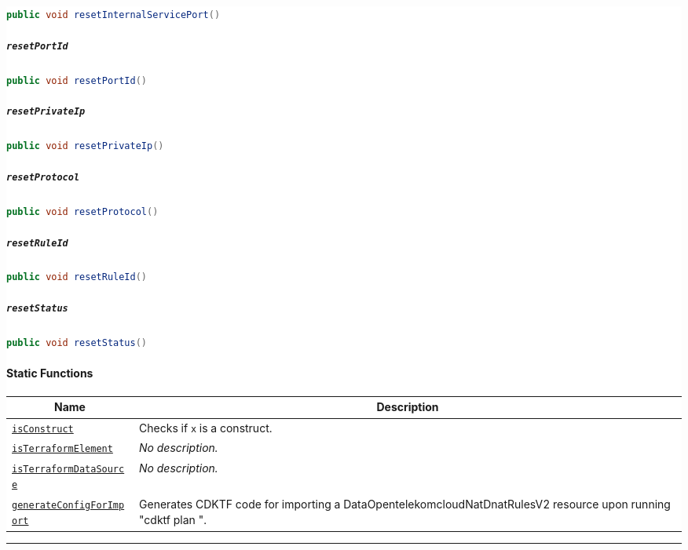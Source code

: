 ```java
public void resetInternalServicePort()
```

##### `resetPortId` <a name="resetPortId" id="@cdktf/provider-opentelekomcloud.dataOpentelekomcloudNatDnatRulesV2.DataOpentelekomcloudNatDnatRulesV2.resetPortId"></a>

```java
public void resetPortId()
```

##### `resetPrivateIp` <a name="resetPrivateIp" id="@cdktf/provider-opentelekomcloud.dataOpentelekomcloudNatDnatRulesV2.DataOpentelekomcloudNatDnatRulesV2.resetPrivateIp"></a>

```java
public void resetPrivateIp()
```

##### `resetProtocol` <a name="resetProtocol" id="@cdktf/provider-opentelekomcloud.dataOpentelekomcloudNatDnatRulesV2.DataOpentelekomcloudNatDnatRulesV2.resetProtocol"></a>

```java
public void resetProtocol()
```

##### `resetRuleId` <a name="resetRuleId" id="@cdktf/provider-opentelekomcloud.dataOpentelekomcloudNatDnatRulesV2.DataOpentelekomcloudNatDnatRulesV2.resetRuleId"></a>

```java
public void resetRuleId()
```

##### `resetStatus` <a name="resetStatus" id="@cdktf/provider-opentelekomcloud.dataOpentelekomcloudNatDnatRulesV2.DataOpentelekomcloudNatDnatRulesV2.resetStatus"></a>

```java
public void resetStatus()
```

#### Static Functions <a name="Static Functions" id="Static Functions"></a>

| **Name** | **Description** |
| --- | --- |
| <code><a href="#@cdktf/provider-opentelekomcloud.dataOpentelekomcloudNatDnatRulesV2.DataOpentelekomcloudNatDnatRulesV2.isConstruct">isConstruct</a></code> | Checks if `x` is a construct. |
| <code><a href="#@cdktf/provider-opentelekomcloud.dataOpentelekomcloudNatDnatRulesV2.DataOpentelekomcloudNatDnatRulesV2.isTerraformElement">isTerraformElement</a></code> | *No description.* |
| <code><a href="#@cdktf/provider-opentelekomcloud.dataOpentelekomcloudNatDnatRulesV2.DataOpentelekomcloudNatDnatRulesV2.isTerraformDataSource">isTerraformDataSource</a></code> | *No description.* |
| <code><a href="#@cdktf/provider-opentelekomcloud.dataOpentelekomcloudNatDnatRulesV2.DataOpentelekomcloudNatDnatRulesV2.generateConfigForImport">generateConfigForImport</a></code> | Generates CDKTF code for importing a DataOpentelekomcloudNatDnatRulesV2 resource upon running "cdktf plan <stack-name>". |

---
